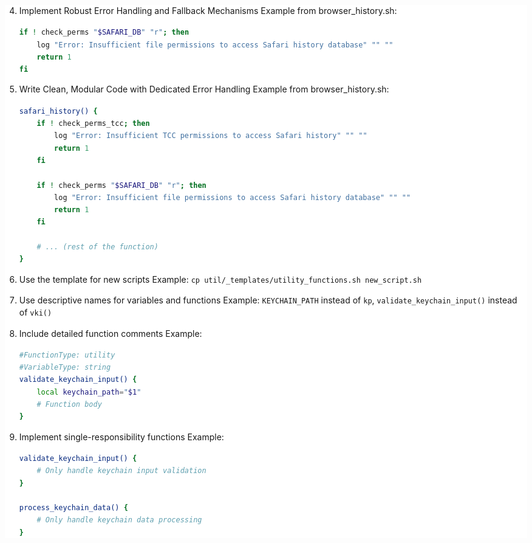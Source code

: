 4. Implement Robust Error Handling and Fallback Mechanisms
   Example from browser_history.sh:
   ```bash
   if ! check_perms "$SAFARI_DB" "r"; then
       log "Error: Insufficient file permissions to access Safari history database" "" ""
       return 1
   fi
   ```

5. Write Clean, Modular Code with Dedicated Error Handling
   Example from browser_history.sh:
   ```bash
   safari_history() {
       if ! check_perms_tcc; then
           log "Error: Insufficient TCC permissions to access Safari history" "" ""
           return 1
       fi

       if ! check_perms "$SAFARI_DB" "r"; then
           log "Error: Insufficient file permissions to access Safari history database" "" ""
           return 1
       fi

       # ... (rest of the function)
   }
   ```

6. Use the template for new scripts
   Example: `cp util/_templates/utility_functions.sh new_script.sh`

7. Use descriptive names for variables and functions
   Example: `KEYCHAIN_PATH` instead of `kp`, `validate_keychain_input()` instead of `vki()`

8. Include detailed function comments
   Example:
   ```bash
   #FunctionType: utility
   #VariableType: string
   validate_keychain_input() {
       local keychain_path="$1"
       # Function body
   }
   ```

9.  Implement single-responsibility functions
    Example:
    ```bash
    validate_keychain_input() {
        # Only handle keychain input validation
    }
    
    process_keychain_data() {
        # Only handle keychain data processing
    }
    ```
